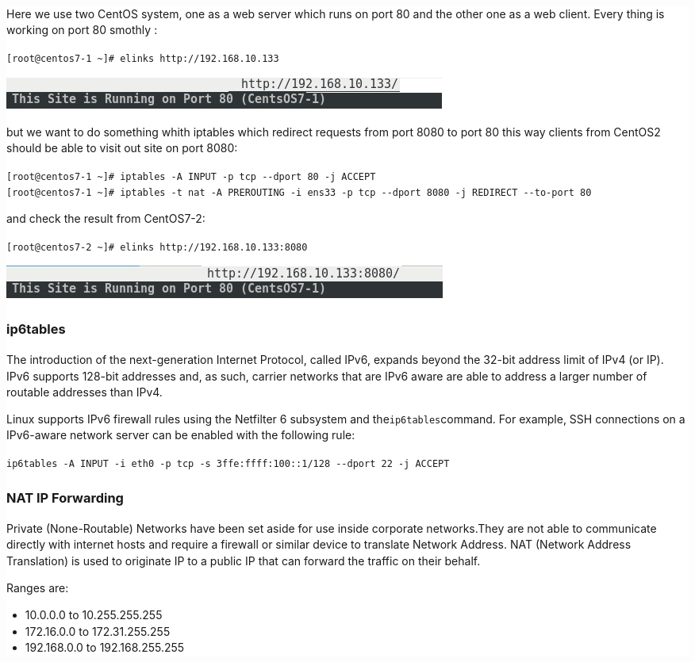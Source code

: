 Here we use two CentOS system, one as a web server which runs on port 80 and the other one as a web client. Every thing is working on port 80 smothly :

```
[root@centos7-1 ~]# elinks http://192.168.10.133
```

![](./pic/route-ipfwsen1.jpg)

but we want to do something whith iptables which redirect requests from port 8080 to port 80 this way clients from CentOS2 should be able to visit out site on port 8080:

```
[root@centos7-1 ~]# iptables -A INPUT -p tcp --dport 80 -j ACCEPT
[root@centos7-1 ~]# iptables -t nat -A PREROUTING -i ens33 -p tcp --dport 8080 -j REDIRECT --to-port 80
```

and check the result from CentOS7-2:

```
[root@centos7-2 ~]# elinks http://192.168.10.133:8080
```

![](./pic/route-ipfw2.jpg)

### ip6tables

The introduction of the next-generation Internet Protocol, called IPv6, expands beyond the 32-bit address limit of IPv4 (or IP). IPv6 supports 128-bit addresses and, as such, carrier networks that are IPv6 aware are able to address a larger number of routable addresses than IPv4.

Linux supports IPv6 firewall rules using the Netfilter 6 subsystem and the`ip6tables`command. For example, SSH connections on a IPv6-aware network server can be enabled with the following rule:

```
ip6tables -A INPUT -i eth0 -p tcp -s 3ffe:ffff:100::1/128 --dport 22 -j ACCEPT
```

### NAT IP Forwarding

Private (None-Routable) Networks have been set aside for use inside corporate networks.They are not able to communicate directly with internet hosts and require a firewall or similar device to translate Network Address. NAT (Network Address Translation) is used to originate IP to a public IP that can forward the traffic on their behalf.

Ranges are:

* 10.0.0.0 to 10.255.255.255
* 172.16.0.0 to 172.31.255.255
* 192.168.0.0 to 192.168.255.255
